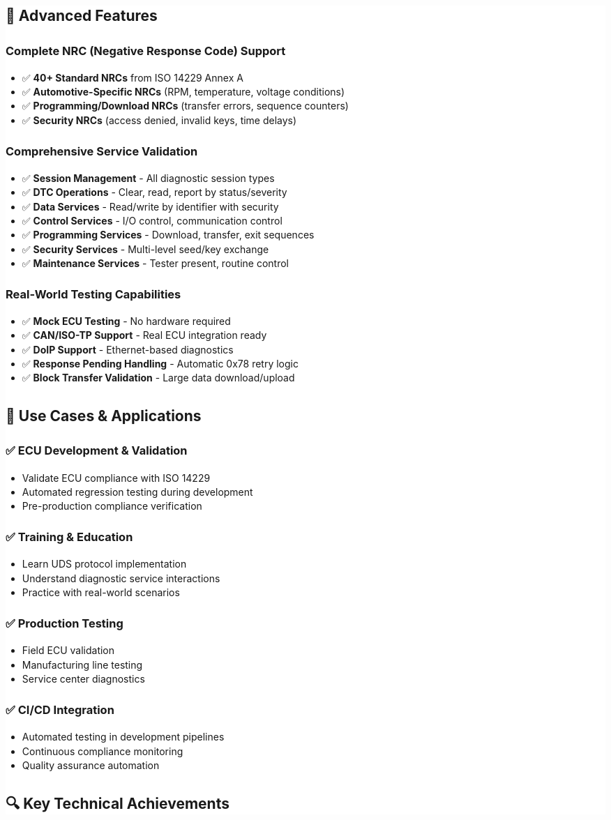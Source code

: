 ## 🔧 **Advanced Features**

### **Complete NRC (Negative Response Code) Support**
- ✅ **40+ Standard NRCs** from ISO 14229 Annex A
- ✅ **Automotive-Specific NRCs** (RPM, temperature, voltage conditions)
- ✅ **Programming/Download NRCs** (transfer errors, sequence counters)
- ✅ **Security NRCs** (access denied, invalid keys, time delays)

### **Comprehensive Service Validation**
- ✅ **Session Management** - All diagnostic session types
- ✅ **DTC Operations** - Clear, read, report by status/severity
- ✅ **Data Services** - Read/write by identifier with security
- ✅ **Control Services** - I/O control, communication control
- ✅ **Programming Services** - Download, transfer, exit sequences
- ✅ **Security Services** - Multi-level seed/key exchange
- ✅ **Maintenance Services** - Tester present, routine control

### **Real-World Testing Capabilities**
- ✅ **Mock ECU Testing** - No hardware required
- ✅ **CAN/ISO-TP Support** - Real ECU integration ready
- ✅ **DoIP Support** - Ethernet-based diagnostics
- ✅ **Response Pending Handling** - Automatic 0x78 retry logic
- ✅ **Block Transfer Validation** - Large data download/upload

## 🎯 **Use Cases & Applications**

### **✅ ECU Development & Validation**
- Validate ECU compliance with ISO 14229
- Automated regression testing during development
- Pre-production compliance verification

### **✅ Training & Education**
- Learn UDS protocol implementation
- Understand diagnostic service interactions
- Practice with real-world scenarios

### **✅ Production Testing**
- Field ECU validation
- Manufacturing line testing
- Service center diagnostics

### **✅ CI/CD Integration**
- Automated testing in development pipelines
- Continuous compliance monitoring
- Quality assurance automation

## 🔍 **Key Technical Achievements**

